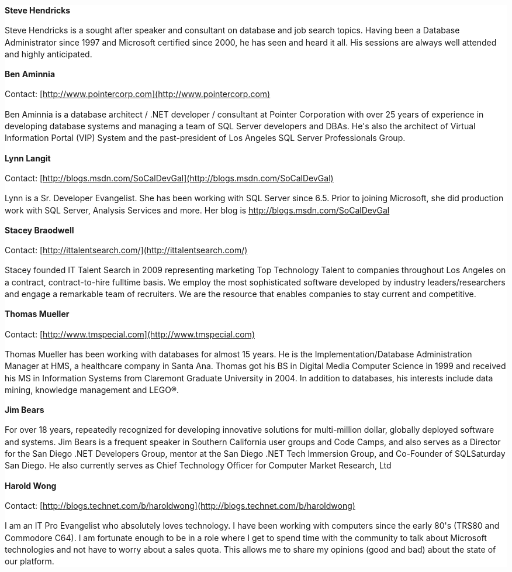  
**Steve Hendricks**
 
Steve Hendricks is a sought after speaker and consultant on database and job search topics.  Having been a Database Administrator since 1997 and Microsoft certified since 2000, he has seen and heard it all.  His sessions are always well attended and highly anticipated.
 
**Ben Aminnia**
 
Contact: [http://www.pointercorp.com](http://www.pointercorp.com)
 
Ben Aminnia is a database architect / .NET developer / consultant at Pointer Corporation with over 25 years of experience in developing database systems and managing a team of SQL Server developers and DBAs. He's also the architect of Virtual Information Portal (VIP) System and the past-president of Los Angeles SQL Server Professionals Group.
 
**Lynn Langit**
 
Contact: [http://blogs.msdn.com/SoCalDevGal](http://blogs.msdn.com/SoCalDevGal)
 
Lynn is a Sr. Developer Evangelist.  She has been working with SQL Server since 6.5.  Prior to joining Microsoft, she did production work with SQL Server, Analysis Services and more. Her blog is http://blogs.msdn.com/SoCalDevGal
 
**Stacey Braodwell**
 
Contact: [http://ittalentsearch.com/](http://ittalentsearch.com/)
 
Stacey founded IT Talent Search in 2009 representing  marketing Top Technology Talent to companies throughout Los Angeles on a contract, contract-to-hire  fulltime basis. We employ the most sophisticated software developed by industry leaders/researchers and engage a remarkable team of recruiters. We are the resource that enables companies to stay current and competitive.
 
**Thomas Mueller**
 
Contact: [http://www.tmspecial.com](http://www.tmspecial.com)
 
Thomas Mueller has been working with databases for almost 15 years. He is the Implementation/Database Administration Manager at HMS, a healthcare company in Santa Ana. Thomas got his BS in Digital Media  Computer Science in 1999 and received his MS in Information Systems from Claremont Graduate University in 2004. In addition to databases, his interests include data mining, knowledge management and LEGO®.
 
**Jim Bears**
 
For over 18 years,  repeatedly recognized for developing innovative solutions for multi-million dollar, globally deployed software and systems. Jim Bears is a frequent speaker in Southern California user groups and Code Camps, and also serves as a Director for the San Diego .NET Developers Group, mentor at the San Diego .NET Tech Immersion Group, and Co-Founder of SQLSaturday San Diego. He also currently serves as Chief Technology Officer for Computer Market Research, Ltd
 
**Harold Wong**
 
Contact: [http://blogs.technet.com/b/haroldwong](http://blogs.technet.com/b/haroldwong)
 
I am an IT Pro Evangelist who absolutely loves technology.  I have been working with computers since the early 80's (TRS80 and Commodore C64).  I am fortunate enough to be in a role where I get to spend time with the community to talk about Microsoft technologies and not have to worry about a sales quota.  This allows me to share my opinions (good and bad) about the state of our platform.  
 